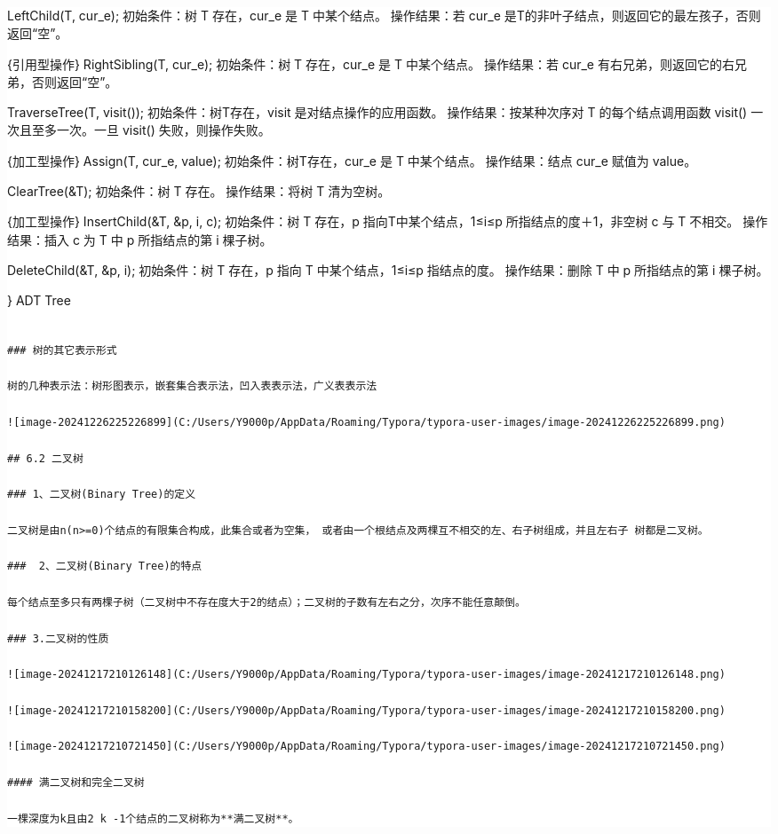 LeftChild(T, cur_e);
初始条件：树 T 存在，cur_e 是 T 中某个结点。
操作结果：若 cur_e 是T的非叶子结点，则返回它的最左孩子，否则返回“空”。


{引用型操作}
RightSibling(T, cur_e);
初始条件：树 T 存在，cur_e 是 T 中某个结点。
操作结果：若 cur_e 有右兄弟，则返回它的右兄弟，否则返回“空”。

TraverseTree(T, visit());
初始条件：树T存在，visit 是对结点操作的应用函数。
操作结果：按某种次序对 T 的每个结点调用函数 visit() 一次且至多一次。一旦 visit() 失败，则操作失败。


{加工型操作}
Assign(T, cur_e, value);
初始条件：树T存在，cur_e 是 T 中某个结点。
操作结果：结点 cur_e 赋值为 value。

ClearTree(&T);
初始条件：树 T 存在。
操作结果：将树 T 清为空树。


{加工型操作}
InsertChild(&T, &p, i, c);
初始条件：树 T 存在，p 指向T中某个结点，1≤i≤p 所指结点的度＋1，非空树 c 与 T 不相交。
操作结果：插入 c 为 T 中 p 所指结点的第 i 棵子树。

DeleteChild(&T, &p, i);
初始条件：树 T 存在，p 指向 T 中某个结点，1≤i≤p 指结点的度。
操作结果：删除 T 中 p 所指结点的第 i 棵子树。

} ADT Tree
```

### 树的其它表示形式

树的几种表示法：树形图表示，嵌套集合表示法，凹入表表示法，广义表表示法

![image-20241226225226899](C:/Users/Y9000p/AppData/Roaming/Typora/typora-user-images/image-20241226225226899.png)

## 6.2 二叉树 

### 1、二叉树(Binary Tree)的定义

二叉树是由n(n>=0)个结点的有限集合构成，此集合或者为空集， 或者由一个根结点及两棵互不相交的左、右子树组成，并且左右子 树都是二叉树。

###  2、二叉树(Binary Tree)的特点

每个结点至多只有两棵子树（二叉树中不存在度大于2的结点）；二叉树的子数有左右之分，次序不能任意颠倒。

### 3.二叉树的性质

![image-20241217210126148](C:/Users/Y9000p/AppData/Roaming/Typora/typora-user-images/image-20241217210126148.png)

![image-20241217210158200](C:/Users/Y9000p/AppData/Roaming/Typora/typora-user-images/image-20241217210158200.png)

![image-20241217210721450](C:/Users/Y9000p/AppData/Roaming/Typora/typora-user-images/image-20241217210721450.png)

#### 满二叉树和完全二叉树

一棵深度为k且由2 k -1个结点的二叉树称为**满二叉树**。
```